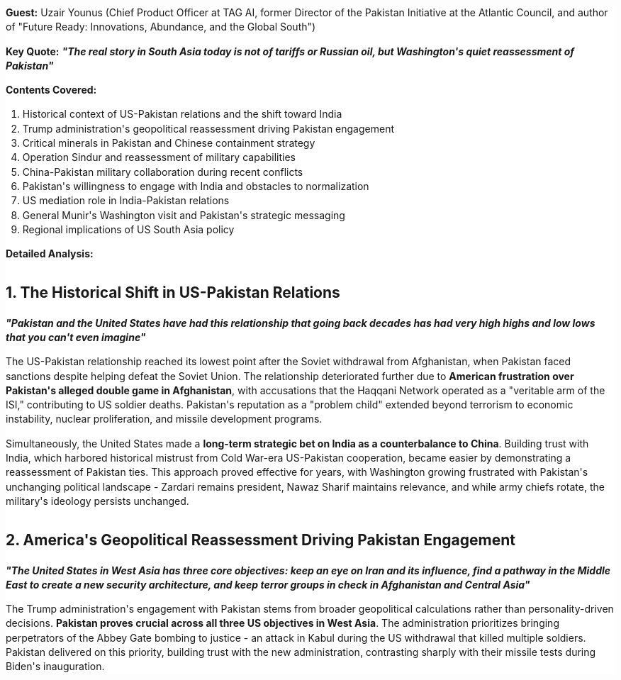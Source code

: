 **Guest:** Uzair Younus (Chief Product Officer at TAG AI, former Director of the Pakistan Initiative at the Atlantic Council, and author of "Future Ready: Innovations, Abundance, and the Global South")

**Key Quote:**
***"The real story in South Asia today is not of tariffs or Russian oil, but Washington's quiet reassessment of Pakistan"***

**Contents Covered:**
1. Historical context of US-Pakistan relations and the shift toward India
2. Trump administration's geopolitical reassessment driving Pakistan engagement
3. Critical minerals in Pakistan and Chinese containment strategy
4. Operation Sindur and reassessment of military capabilities
5. China-Pakistan military collaboration during recent conflicts
6. Pakistan's willingness to engage with India and obstacles to normalization
7. US mediation role in India-Pakistan relations
8. General Munir's Washington visit and Pakistan's strategic messaging
9. Regional implications of US South Asia policy

**Detailed Analysis:**

## 1. The Historical Shift in US-Pakistan Relations

***"Pakistan and the United States have had this relationship that going back decades has had very high highs and low lows that you can't even imagine"***

The US-Pakistan relationship reached its lowest point after the Soviet withdrawal from Afghanistan, when Pakistan faced sanctions despite helping defeat the Soviet Union. The relationship deteriorated further due to **American frustration over Pakistan's alleged double game in Afghanistan**, with accusations that the Haqqani Network operated as a "veritable arm of the ISI," contributing to US soldier deaths. Pakistan's reputation as a "problem child" extended beyond terrorism to economic instability, nuclear proliferation, and missile development programs.

Simultaneously, the United States made a **long-term strategic bet on India as a counterbalance to China**. Building trust with India, which harbored historical mistrust from Cold War-era US-Pakistan cooperation, became easier by demonstrating a reassessment of Pakistan ties. This approach proved effective for years, with Washington growing frustrated with Pakistan's unchanging political landscape - Zardari remains president, Nawaz Sharif maintains relevance, and while army chiefs rotate, the military's ideology persists unchanged.

## 2. America's Geopolitical Reassessment Driving Pakistan Engagement

***"The United States in West Asia has three core objectives: keep an eye on Iran and its influence, find a pathway in the Middle East to create a new security architecture, and keep terror groups in check in Afghanistan and Central Asia"***

The Trump administration's engagement with Pakistan stems from broader geopolitical calculations rather than personality-driven decisions. **Pakistan proves crucial across all three US objectives in West Asia**. The administration prioritizes bringing perpetrators of the Abbey Gate bombing to justice - an attack in Kabul during the US withdrawal that killed multiple soldiers. Pakistan delivered on this priority, building trust with the new administration, contrasting sharply with their missile tests during Biden's inauguration.
